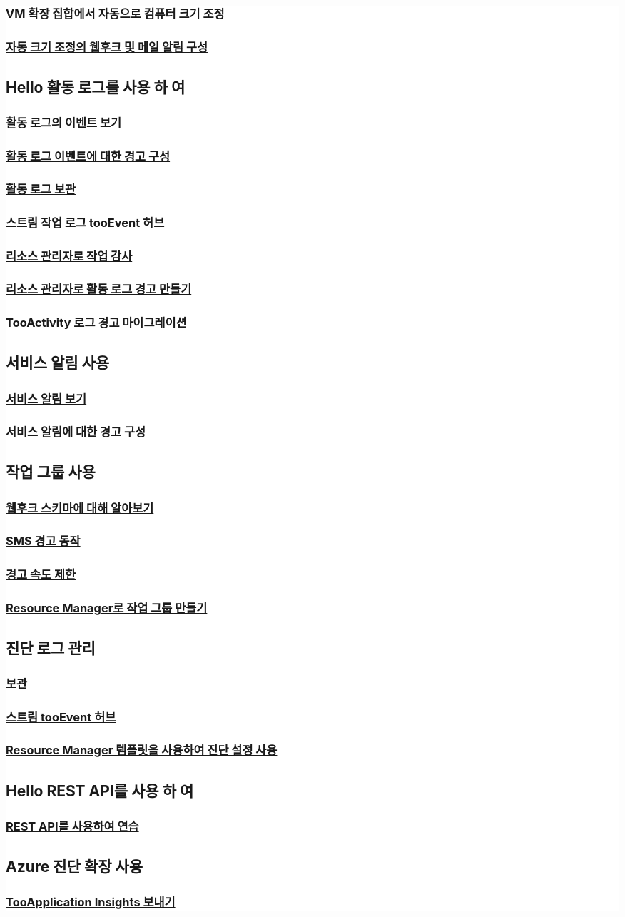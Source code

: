 ### [VM 확장 집합에서 자동으로 컴퓨터 크기 조정](../virtual-machine-scale-sets/virtual-machine-scale-sets-windows-autoscale.md?toc=%2fazure%2fmonitoring-and-diagnostics%2ftoc.json)
### [자동 크기 조정의 웹후크 및 메일 알림 구성](insights-autoscale-to-webhook-email.md)
## Hello 활동 로그를 사용 하 여
### [활동 로그의 이벤트 보기](../azure-resource-manager/resource-group-audit.md?toc=%2fazure%2fmonitoring-and-diagnostics%2ftoc.json)
### [활동 로그 이벤트에 대한 경고 구성](monitoring-activity-log-alerts.md)
### [활동 로그 보관](monitoring-archive-activity-log.md)
### [스트림 작업 로그 tooEvent 허브](monitoring-stream-activity-logs-event-hubs.md)
### [리소스 관리자로 작업 감사](../azure-resource-manager/resource-group-audit.md?toc=%2fazure%2fmonitoring-and-diagnostics%2ftoc.json)
### [리소스 관리자로 활동 로그 경고 만들기](monitoring-create-activity-log-alerts-with-resource-manager-template.md)
### [TooActivity 로그 경고 마이그레이션](monitoring-migrate-management-alerts.md)
## 서비스 알림 사용
### [서비스 알림 보기](monitoring-service-notifications.md)
### [서비스 알림에 대한 경고 구성](monitoring-activity-log-alerts-on-service-notifications.md)
## 작업 그룹 사용
### [웹후크 스키마에 대해 알아보기](monitoring-activity-log-alerts-webhook.md)
### [SMS 경고 동작](monitoring-sms-alert-behavior.md)
### [경고 속도 제한](monitoring-alerts-rate-limiting.md)
### [Resource Manager로 작업 그룹 만들기](monitoring-create-action-group-with-resource-manager-template.md)
## 진단 로그 관리
### [보관](monitoring-archive-diagnostic-logs.md)
### [스트림 tooEvent 허브](monitoring-stream-diagnostic-logs-to-event-hubs.md)
### [Resource Manager 템플릿을 사용하여 진단 설정 사용](monitoring-enable-diagnostic-logs-using-template.md)
## Hello REST API를 사용 하 여
### [REST API를 사용하여 연습](monitoring-rest-api-walkthrough.md)
## Azure 진단 확장 사용
### [TooApplication Insights 보내기](azure-diagnostics-configure-application-insights.md)
